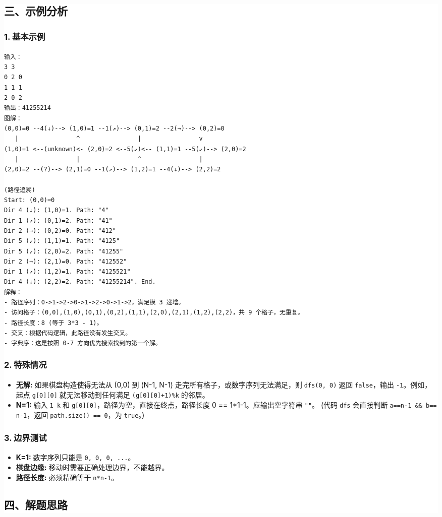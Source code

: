 ## 三、示例分析

### 1. 基本示例

```
输入：
3 3
0 2 0
1 1 1
2 0 2
输出：41255214
图解：
(0,0)=0 --4(↓)--> (1,0)=1 --1(↗)--> (0,1)=2 --2(→)--> (0,2)=0
   |                ^                |                v
(1,0)=1 <--(unknown)<- (2,0)=2 <--5(↙)<-- (1,1)=1 --5(↙)--> (2,0)=2
   |                |                ^                |
(2,0)=2 --(?)--> (2,1)=0 --1(↗)--> (1,2)=1 --4(↓)--> (2,2)=2

(路径追溯)
Start: (0,0)=0
Dir 4 (↓): (1,0)=1. Path: "4"
Dir 1 (↗): (0,1)=2. Path: "41"
Dir 2 (→): (0,2)=0. Path: "412"
Dir 5 (↙): (1,1)=1. Path: "4125"
Dir 5 (↙): (2,0)=2. Path: "41255"
Dir 2 (→): (2,1)=0. Path: "412552"
Dir 1 (↗): (1,2)=1. Path: "4125521"
Dir 4 (↓): (2,2)=2. Path: "41255214". End.
解释：
- 路径序列：0->1->2->0->1->2->0->1->2，满足模 3 递增。
- 访问格子：(0,0),(1,0),(0,1),(0,2),(1,1),(2,0),(2,1),(1,2),(2,2)，共 9 个格子，无重复。
- 路径长度：8 (等于 3*3 - 1)。
- 交叉：根据代码逻辑，此路径没有发生交叉。
- 字典序：这是按照 0-7 方向优先搜索找到的第一个解。
```

### 2. 特殊情况

*   **无解:** 如果棋盘构造使得无法从 (0,0) 到 (N-1, N-1) 走完所有格子，或数字序列无法满足，则 `dfs(0, 0)` 返回 `false`，输出 `-1`。例如，起点 `g[0][0]` 就无法移动到任何满足 `(g[0][0]+1)%k` 的邻居。
*   **N=1:** 输入 `1 k` 和 `g[0][0]`，路径为空，直接在终点，路径长度 0 == 1*1-1。应输出空字符串 `""`。 (代码 `dfs` 会直接判断 `a==n-1 && b==n-1`，返回 `path.size() == 0`，为 `true`。)

### 3. 边界测试

*   **K=1:** 数字序列只能是 `0, 0, 0, ...`。
*   **棋盘边缘:** 移动时需要正确处理边界，不能越界。
*   **路径长度:** 必须精确等于 `n*n-1`。

## 四、解题思路
